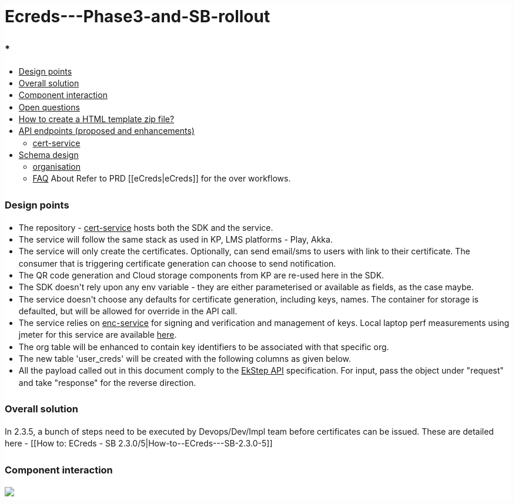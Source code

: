 # Ecreds---Phase3-and-SB-rollout

### \*

* [Design points](ecreds-phase3-and-sb-rollout.md#design-points)
* [Overall solution](ecreds-phase3-and-sb-rollout.md#overall-solution)
* [Component interaction](ecreds-phase3-and-sb-rollout.md#component-interaction)
* [Open questions](ecreds-phase3-and-sb-rollout.md#open-questions)
* [How to create a HTML template zip file?](ecreds-phase3-and-sb-rollout.md#how-to-create-a-html-template-zip-file?)
* [API endpoints (proposed and enhancements)](ecreds-phase3-and-sb-rollout.md#api-endpoints-\(proposed-and-enhancements\))
  * [cert-service](ecreds-phase3-and-sb-rollout.md#cert-service)
* [Schema design](ecreds-phase3-and-sb-rollout.md#schema-design)
  * [organisation](ecreds-phase3-and-sb-rollout.md#organisation)
  * [FAQ](ecreds-phase3-and-sb-rollout.md#faq) About Refer to PRD \[\[eCreds|eCreds]] for the over workflows.

### Design points

* The repository - [cert-service](https://github.com/project-sunbird/cert-service) hosts both the SDK and the service.
* The service will follow the same stack as used in KP, LMS platforms - Play, Akka.
* The service will only create the certificates. Optionally, can send email/sms to users with link to their certificate. The consumer that is triggering certificate generation can choose to send notification.
* The QR code generation and Cloud storage components from KP are re-used here in the SDK.
* The SDK doesn't rely upon any env variable - they are either parameterised or available as fields, as the case maybe.
* The service doesn't choose any defaults for certificate generation, including keys, names. The container for storage is defaulted, but will be allowed for override in the API call.
* The service relies on [enc-service](https://github.com/project-sunbird/enc-service) for signing and verification and management of keys. Local laptop perf measurements using jmeter for this service are available [here](https://project-sunbird.atlassian.net/wiki/spaces/OS/pages/1037762563/Sunbird+enc-service).
* The org table will be enhanced to contain key identifiers to be associated with that specific org.&#x20;
* The new table 'user\_creds' will be created with the following columns as given below.
* All the payload called out in this document comply to the [EkStep API](https://github.com/ekstep/Common-Design/wiki/API-Specifications) specification. For input, pass the object under "request" and take "response" for the reverse direction.

### Overall solution

In 2.3.5, a bunch of steps need to be executed by Devops/Dev/Impl team before certificates can be issued. These are detailed here - \[\[How to: ECreds - SB 2.3.0/5|How-to--ECreds---SB-2.3.0-5]]

### Component interaction

![](<../../../../.gitbook/assets/eCreds\_solution\_and\_arch-Page-1 -existing.png>)
